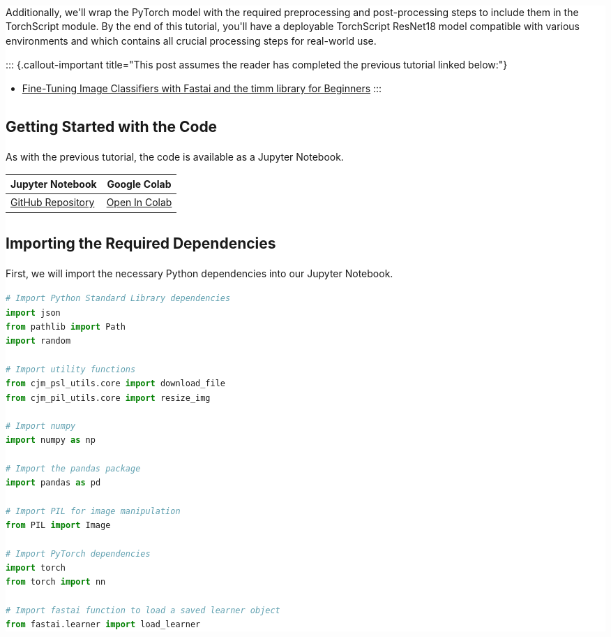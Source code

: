 Additionally, we'll wrap the PyTorch model with the required preprocessing and post-processing steps to include them in the TorchScript module. By the end of this tutorial, you'll have a deployable TorchScript ResNet18 model compatible with various environments and which contains all crucial processing steps for real-world use.

::: {.callout-important title="This post assumes the reader has completed the previous tutorial linked below:"}
* [Fine-Tuning Image Classifiers with Fastai and the timm library for Beginners](../)
:::





## Getting Started with the Code

As with the previous tutorial, the code is available as a Jupyter Notebook.

| Jupyter Notebook                                             | Google Colab                                                 |
| ------------------------------------------------------------ | ------------------------------------------------------------ |
| [GitHub Repository](https://github.com/cj-mills/fastai-timm-gesture-recognition-tutorial-code/blob/main/notebooks/fastai-timm-image-classifier-torchscript-export.ipynb) | [Open In Colab](https://colab.research.google.com/github/cj-mills/fastai-timm-gesture-recognition-tutorial-code/blob/main/notebooks/fastai-timm-image-classifier-torchscript-export-colab.ipynb) |





## Importing the Required Dependencies

First, we will import the necessary Python dependencies into our Jupyter Notebook.


```python
# Import Python Standard Library dependencies
import json
from pathlib import Path
import random

# Import utility functions
from cjm_psl_utils.core import download_file
from cjm_pil_utils.core import resize_img

# Import numpy
import numpy as np

# Import the pandas package
import pandas as pd

# Import PIL for image manipulation
from PIL import Image

# Import PyTorch dependencies
import torch
from torch import nn

# Import fastai function to load a saved learner object 
from fastai.learner import load_learner
```
